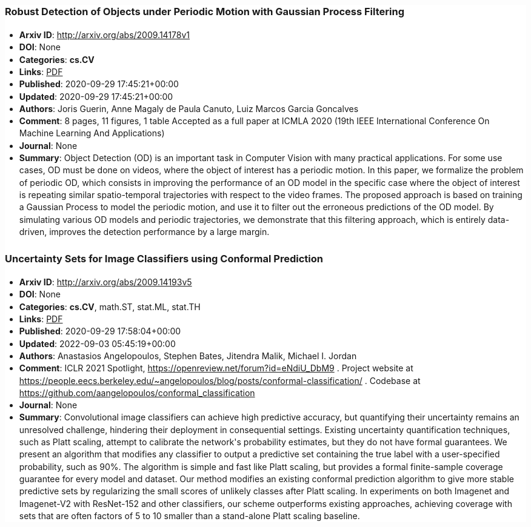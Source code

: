 

### Robust Detection of Objects under Periodic Motion with Gaussian Process Filtering
- **Arxiv ID**: http://arxiv.org/abs/2009.14178v1
- **DOI**: None
- **Categories**: **cs.CV**
- **Links**: [PDF](http://arxiv.org/pdf/2009.14178v1)
- **Published**: 2020-09-29 17:45:21+00:00
- **Updated**: 2020-09-29 17:45:21+00:00
- **Authors**: Joris Guerin, Anne Magaly de Paula Canuto, Luiz Marcos Garcia Goncalves
- **Comment**: 8 pages, 11 figures, 1 table Accepted as a full paper at ICMLA 2020
  (19th IEEE International Conference On Machine Learning And Applications)
- **Journal**: None
- **Summary**: Object Detection (OD) is an important task in Computer Vision with many practical applications. For some use cases, OD must be done on videos, where the object of interest has a periodic motion. In this paper, we formalize the problem of periodic OD, which consists in improving the performance of an OD model in the specific case where the object of interest is repeating similar spatio-temporal trajectories with respect to the video frames. The proposed approach is based on training a Gaussian Process to model the periodic motion, and use it to filter out the erroneous predictions of the OD model. By simulating various OD models and periodic trajectories, we demonstrate that this filtering approach, which is entirely data-driven, improves the detection performance by a large margin.



### Uncertainty Sets for Image Classifiers using Conformal Prediction
- **Arxiv ID**: http://arxiv.org/abs/2009.14193v5
- **DOI**: None
- **Categories**: **cs.CV**, math.ST, stat.ML, stat.TH
- **Links**: [PDF](http://arxiv.org/pdf/2009.14193v5)
- **Published**: 2020-09-29 17:58:04+00:00
- **Updated**: 2022-09-03 05:45:19+00:00
- **Authors**: Anastasios Angelopoulos, Stephen Bates, Jitendra Malik, Michael I. Jordan
- **Comment**: ICLR 2021 Spotlight, https://openreview.net/forum?id=eNdiU_DbM9 .
  Project website at
  https://people.eecs.berkeley.edu/~angelopoulos/blog/posts/conformal-classification/
  . Codebase at https://github.com/aangelopoulos/conformal_classification
- **Journal**: None
- **Summary**: Convolutional image classifiers can achieve high predictive accuracy, but quantifying their uncertainty remains an unresolved challenge, hindering their deployment in consequential settings. Existing uncertainty quantification techniques, such as Platt scaling, attempt to calibrate the network's probability estimates, but they do not have formal guarantees. We present an algorithm that modifies any classifier to output a predictive set containing the true label with a user-specified probability, such as 90%. The algorithm is simple and fast like Platt scaling, but provides a formal finite-sample coverage guarantee for every model and dataset. Our method modifies an existing conformal prediction algorithm to give more stable predictive sets by regularizing the small scores of unlikely classes after Platt scaling. In experiments on both Imagenet and Imagenet-V2 with ResNet-152 and other classifiers, our scheme outperforms existing approaches, achieving coverage with sets that are often factors of 5 to 10 smaller than a stand-alone Platt scaling baseline.
